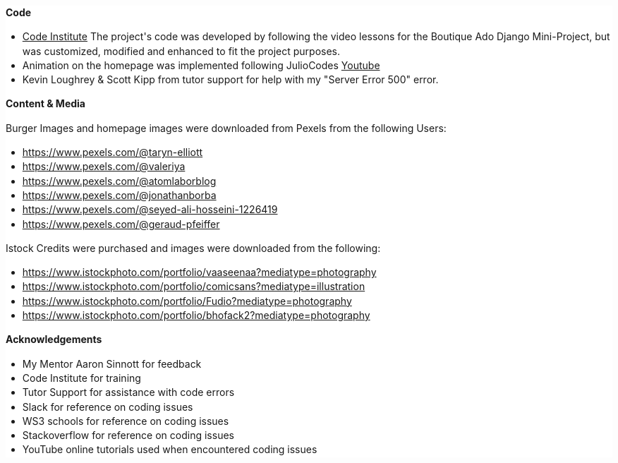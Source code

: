 **Code**
* [Code Institute](https://codeinstitute.net/) The project's code was developed by following the video lessons for the Boutique Ado Django Mini-Project, but was customized, modified and enhanced to fit the project purposes. 
* Animation on the homepage was implemented following JulioCodes [Youtube](https://www.youtube.com/c/JulioCodes)
* Kevin Loughrey & Scott Kipp from tutor support for help with my "Server Error 500" error.

**Content & Media**

Burger Images and homepage images were downloaded from Pexels from the following Users:
* https://www.pexels.com/@taryn-elliott
* https://www.pexels.com/@valeriya
* https://www.pexels.com/@atomlaborblog
* https://www.pexels.com/@jonathanborba
* https://www.pexels.com/@seyed-ali-hosseini-1226419
* https://www.pexels.com/@geraud-pfeiffer

Istock Credits were purchased and images were downloaded from the following:
* https://www.istockphoto.com/portfolio/vaaseenaa?mediatype=photography
* https://www.istockphoto.com/portfolio/comicsans?mediatype=illustration
* https://www.istockphoto.com/portfolio/Fudio?mediatype=photography
* https://www.istockphoto.com/portfolio/bhofack2?mediatype=photography


**Acknowledgements**

* My Mentor Aaron Sinnott for feedback
* Code Institute for training
* Tutor Support for assistance with code errors
* Slack for reference on coding issues
* WS3 schools for reference on coding issues
* Stackoverflow for reference on coding issues
* YouTube online tutorials used when encountered coding issues